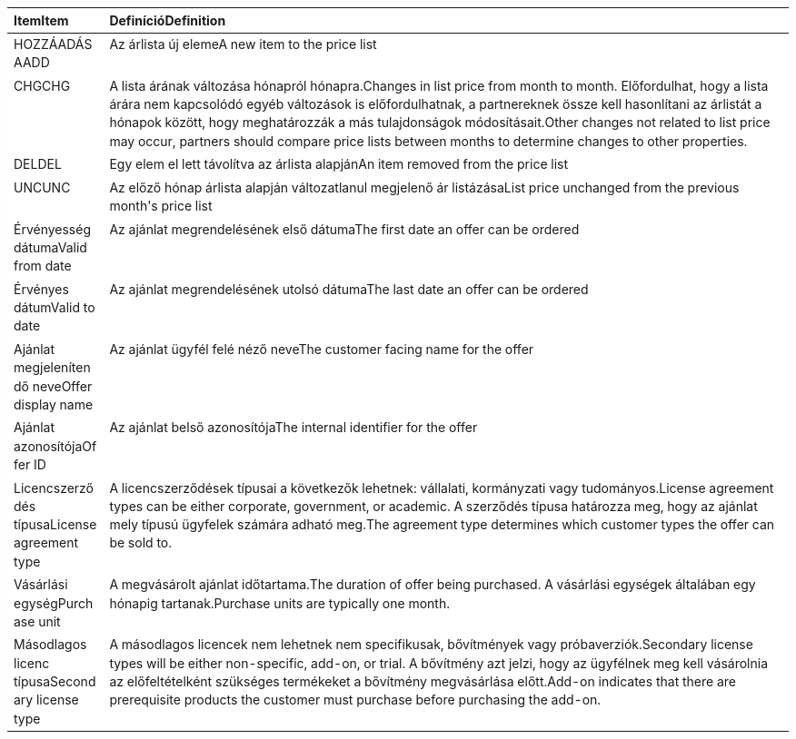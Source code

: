 |<span data-ttu-id="b63d2-147">**Item**</span><span class="sxs-lookup"><span data-stu-id="b63d2-147">**Item**</span></span>        |<span data-ttu-id="b63d2-148">**Definíció**</span><span class="sxs-lookup"><span data-stu-id="b63d2-148">**Definition**</span></span>      |
|:-----------   |:-----------   |
|<span data-ttu-id="b63d2-149">HOZZÁADÁSA</span><span class="sxs-lookup"><span data-stu-id="b63d2-149">ADD</span></span>   |<span data-ttu-id="b63d2-150">Az árlista új eleme</span><span class="sxs-lookup"><span data-stu-id="b63d2-150">A new item to the price list</span></span>|
|<span data-ttu-id="b63d2-151">CHG</span><span class="sxs-lookup"><span data-stu-id="b63d2-151">CHG</span></span>   |<span data-ttu-id="b63d2-152">A lista árának változása hónapról hónapra.</span><span class="sxs-lookup"><span data-stu-id="b63d2-152">Changes in list price from month to month.</span></span> <span data-ttu-id="b63d2-153">Előfordulhat, hogy a lista árára nem kapcsolódó egyéb változások is előfordulhatnak, a partnereknek össze kell hasonlítani az árlistát a hónapok között, hogy meghatározzák a más tulajdonságok módosításait.</span><span class="sxs-lookup"><span data-stu-id="b63d2-153">Other changes not related to list price may occur, partners should compare price lists between months to determine changes to other properties.</span></span>|
|<span data-ttu-id="b63d2-154">DEL</span><span class="sxs-lookup"><span data-stu-id="b63d2-154">DEL</span></span>   |<span data-ttu-id="b63d2-155">Egy elem el lett távolítva az árlista alapján</span><span class="sxs-lookup"><span data-stu-id="b63d2-155">An item removed from the price list</span></span>|
|<span data-ttu-id="b63d2-156">UNC</span><span class="sxs-lookup"><span data-stu-id="b63d2-156">UNC</span></span>   |<span data-ttu-id="b63d2-157">Az előző hónap árlista alapján változatlanul megjelenő ár listázása</span><span class="sxs-lookup"><span data-stu-id="b63d2-157">List price unchanged from the previous month's price list</span></span>  |
|<span data-ttu-id="b63d2-158">Érvényesség dátuma</span><span class="sxs-lookup"><span data-stu-id="b63d2-158">Valid from date</span></span>   |<span data-ttu-id="b63d2-159">Az ajánlat megrendelésének első dátuma</span><span class="sxs-lookup"><span data-stu-id="b63d2-159">The first date an offer can be ordered</span></span>    |
|<span data-ttu-id="b63d2-160">Érvényes dátum</span><span class="sxs-lookup"><span data-stu-id="b63d2-160">Valid to date</span></span>   |<span data-ttu-id="b63d2-161">Az ajánlat megrendelésének utolsó dátuma</span><span class="sxs-lookup"><span data-stu-id="b63d2-161">The last date an offer can be ordered</span></span>   |
|<span data-ttu-id="b63d2-162">Ajánlat megjelenítendő neve</span><span class="sxs-lookup"><span data-stu-id="b63d2-162">Offer display name</span></span>   |<span data-ttu-id="b63d2-163">Az ajánlat ügyfél felé néző neve</span><span class="sxs-lookup"><span data-stu-id="b63d2-163">The customer facing name for the offer</span></span>   |
|<span data-ttu-id="b63d2-164">Ajánlat azonosítója</span><span class="sxs-lookup"><span data-stu-id="b63d2-164">Offer ID</span></span>   |<span data-ttu-id="b63d2-165">Az ajánlat belső azonosítója</span><span class="sxs-lookup"><span data-stu-id="b63d2-165">The internal identifier for the offer</span></span>   |
|<span data-ttu-id="b63d2-166">Licencszerződés típusa</span><span class="sxs-lookup"><span data-stu-id="b63d2-166">License agreement type</span></span>   |<span data-ttu-id="b63d2-167">A licencszerződések típusai a következők lehetnek: vállalati, kormányzati vagy tudományos.</span><span class="sxs-lookup"><span data-stu-id="b63d2-167">License agreement types can be either corporate, government, or academic.</span></span> <span data-ttu-id="b63d2-168">A szerződés típusa határozza meg, hogy az ajánlat mely típusú ügyfelek számára adható meg.</span><span class="sxs-lookup"><span data-stu-id="b63d2-168">The agreement type determines which customer types the offer can be sold to.</span></span>|
|<span data-ttu-id="b63d2-169">Vásárlási egység</span><span class="sxs-lookup"><span data-stu-id="b63d2-169">Purchase unit</span></span>   |<span data-ttu-id="b63d2-170">A megvásárolt ajánlat időtartama.</span><span class="sxs-lookup"><span data-stu-id="b63d2-170">The duration of offer being purchased.</span></span> <span data-ttu-id="b63d2-171">A vásárlási egységek általában egy hónapig tartanak.</span><span class="sxs-lookup"><span data-stu-id="b63d2-171">Purchase units are typically one month.</span></span>   |
|<span data-ttu-id="b63d2-172">Másodlagos licenc típusa</span><span class="sxs-lookup"><span data-stu-id="b63d2-172">Secondary license type</span></span>   |<span data-ttu-id="b63d2-173">A másodlagos licencek nem lehetnek nem specifikusak, bővítmények vagy próbaverziók.</span><span class="sxs-lookup"><span data-stu-id="b63d2-173">Secondary license types will be either non-specific, add-on, or trial.</span></span> <span data-ttu-id="b63d2-174">A bővítmény azt jelzi, hogy az ügyfélnek meg kell vásárolnia az előfeltételként szükséges termékeket a bővítmény megvásárlása előtt.</span><span class="sxs-lookup"><span data-stu-id="b63d2-174">Add-on indicates that there are prerequisite products the customer must purchase before purchasing the add-on.</span></span>|